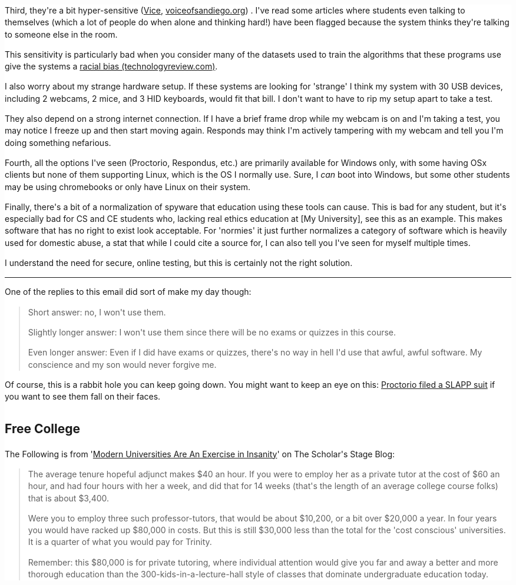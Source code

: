 Third, they're a bit hyper-sensitive ([Vice](https://www.vice.com/en/article/88anxg/students-have-to-jump-through-absurd-hoops-to-use-exam-monitoring-software), [voiceofsandiego.org](https://www.voiceofsandiego.org/topics/education/college-students-are-learning-hard-lessons-about-anti-cheating-software/)) . I've read some articles where students even talking to themselves (which a lot of people do when alone and thinking hard!) have been flagged because the system thinks they're talking to someone else in the room.

This sensitivity is particularly bad when you consider many of the datasets used to train the algorithms that these programs use give the systems a [racial bias (technologyreview.com)](https://www.technologyreview.com/2020/08/07/1006132/software-algorithms-proctoring-online-tests-ai-ethics/).

I also worry about my strange hardware setup. If these systems are looking for 'strange' I think my system with 30 USB devices, including 2 webcams, 2 mice, and 3 HID keyboards, would fit that bill. I don't want to have to rip my setup apart to take a test.

They also depend on a strong internet connection. If I have a brief frame drop while my webcam is on and I'm taking a test, you may notice I freeze up and then start moving again. Responds may think I'm actively tampering with my webcam and tell you I'm doing something nefarious.

Fourth, all the options I've seen (Proctorio, Respondus, etc.) are primarily available for Windows only, with some having OSx clients but none of them supporting Linux, which is the OS I normally use. Sure, I *can* boot into Windows, but some other students may be using chromebooks or only have Linux on their system.

Finally, there's a bit of a normalization of spyware that education using these tools can cause. This is bad for any student, but it's especially bad for CS and CE students who, lacking real ethics education at [My University], see this as an example. This makes software that has no right to exist look acceptable. For 'normies' it just further normalizes a category of software which is heavily used for domestic abuse, a stat that while I could cite a source for, I can also tell you I've seen for myself multiple times.

I understand the need for secure, online testing, but this is certainly not the right solution.

---

One of the replies to this email did sort of make my day though:

> Short answer: no, I won't use them.
>
> Slightly longer answer: I won't use them since there will be no exams or quizzes in this course.
>
> Even longer answer: Even if I did have exams or quizzes, there's no way in hell I'd use that awful, awful software. My conscience and my son would never forgive me.

Of course, this is a rabbit hole you can keep going down. You might want to keep an eye on this: [Proctorio filed a SLAPP suit](https://twitter.com/Linkletter/status/1385004344903290883) if you want to see them fall on their faces.

## Free College

The Following is from '[Modern Universities Are An Exercise in Insanity](https://scholars-stage.blogspot.com/2018/01/modern-universities-are-exercise-in.html)' on The Scholar's Stage Blog:

> The average tenure hopeful adjunct makes $40 an hour. If you were to employ her as a private tutor at the cost of $60 an hour, and had four hours with her a week, and did that for 14 weeks (that's the length of an average college course folks) that is about $3,400.
>
> Were you to employ three such professor-tutors, that would be about $10,200, or a bit over $20,000 a year. In four years you would have racked up $80,000 in costs. But this is still $30,000 less than the total for the 'cost conscious' universities. It is a quarter of what you would pay for Trinity.
>
> Remember: this $80,000 is for private tutoring, where individual attention would give you far and away a better and more thorough education than the 300-kids-in-a-lecture-hall style of classes that dominate undergraduate education today.
>